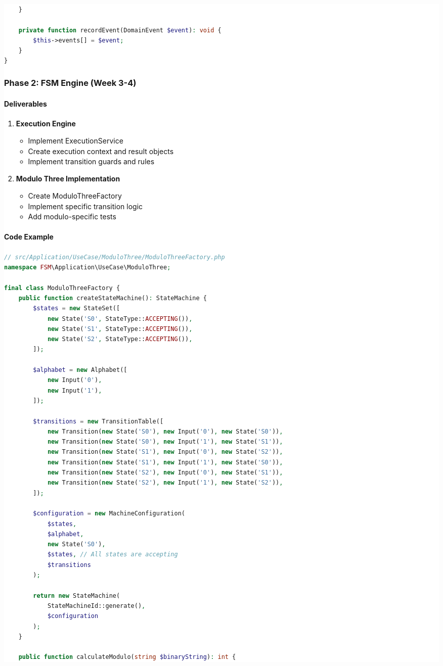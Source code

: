 ```php
    }
    
    private function recordEvent(DomainEvent $event): void {
        $this->events[] = $event;
    }
}
```

### Phase 2: FSM Engine (Week 3-4)

#### Deliverables
1. **Execution Engine**
   - Implement ExecutionService
   - Create execution context and result objects
   - Implement transition guards and rules

2. **Modulo Three Implementation**
   - Create ModuloThreeFactory
   - Implement specific transition logic
   - Add modulo-specific tests

#### Code Example
```php
// src/Application/UseCase/ModuloThree/ModuloThreeFactory.php
namespace FSM\Application\UseCase\ModuloThree;

final class ModuloThreeFactory {
    public function createStateMachine(): StateMachine {
        $states = new StateSet([
            new State('S0', StateType::ACCEPTING()),
            new State('S1', StateType::ACCEPTING()),
            new State('S2', StateType::ACCEPTING()),
        ]);
        
        $alphabet = new Alphabet([
            new Input('0'),
            new Input('1'),
        ]);
        
        $transitions = new TransitionTable([
            new Transition(new State('S0'), new Input('0'), new State('S0')),
            new Transition(new State('S0'), new Input('1'), new State('S1')),
            new Transition(new State('S1'), new Input('0'), new State('S2')),
            new Transition(new State('S1'), new Input('1'), new State('S0')),
            new Transition(new State('S2'), new Input('0'), new State('S1')),
            new Transition(new State('S2'), new Input('1'), new State('S2')),
        ]);
        
        $configuration = new MachineConfiguration(
            $states,
            $alphabet,
            new State('S0'),
            $states, // All states are accepting
            $transitions
        );
        
        return new StateMachine(
            StateMachineId::generate(),
            $configuration
        );
    }
    
    public function calculateModulo(string $binaryString): int {
```